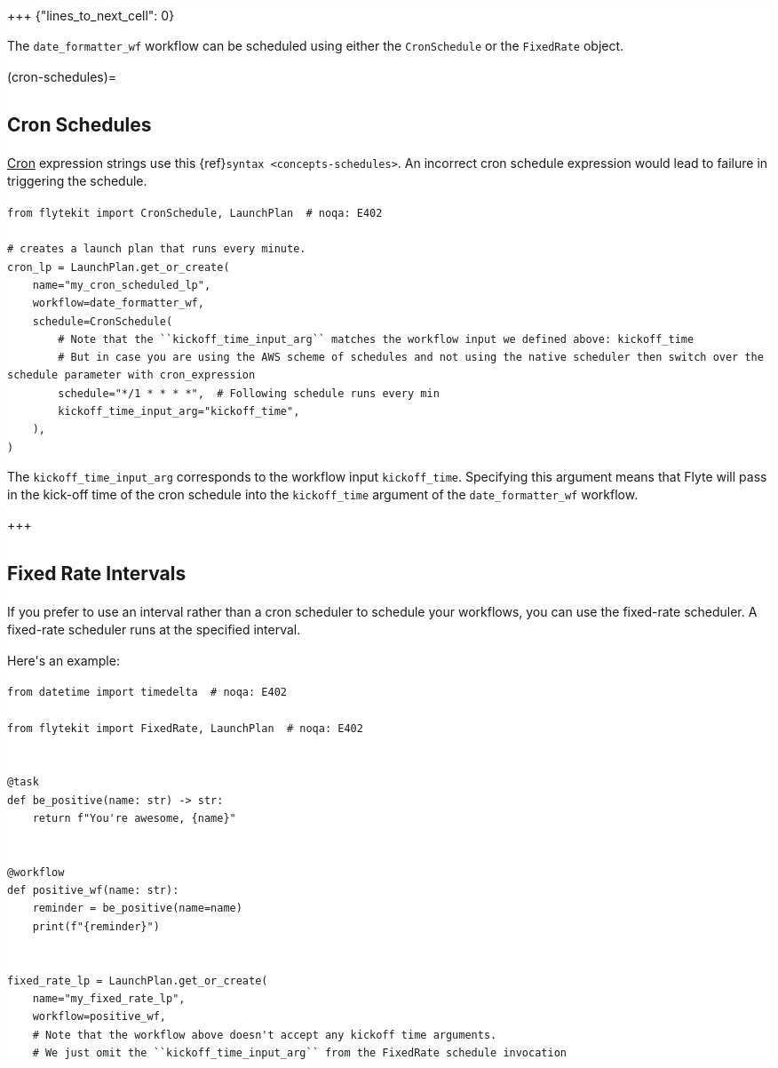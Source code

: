 +++ {"lines_to_next_cell": 0}

The `date_formatter_wf` workflow can be scheduled using either the `CronSchedule` or the `FixedRate` object.

(cron-schedules)=

## Cron Schedules

[Cron](https://en.wikipedia.org/wiki/Cron) expression strings use this {ref}`syntax <concepts-schedules>`.
An incorrect cron schedule expression would lead to failure in triggering the schedule.

```{code-cell}
from flytekit import CronSchedule, LaunchPlan  # noqa: E402

# creates a launch plan that runs every minute.
cron_lp = LaunchPlan.get_or_create(
    name="my_cron_scheduled_lp",
    workflow=date_formatter_wf,
    schedule=CronSchedule(
        # Note that the ``kickoff_time_input_arg`` matches the workflow input we defined above: kickoff_time
        # But in case you are using the AWS scheme of schedules and not using the native scheduler then switch over the schedule parameter with cron_expression
        schedule="*/1 * * * *",  # Following schedule runs every min
        kickoff_time_input_arg="kickoff_time",
    ),
)
```

The `kickoff_time_input_arg` corresponds to the workflow input `kickoff_time`.
Specifying this argument means that Flyte will pass in the kick-off time of the
cron schedule into the `kickoff_time` argument of the `date_formatter_wf` workflow.

+++

## Fixed Rate Intervals

If you prefer to use an interval rather than a cron scheduler to schedule your workflows, you can use the fixed-rate scheduler.
A fixed-rate scheduler runs at the specified interval.

Here's an example:

```{code-cell}
from datetime import timedelta  # noqa: E402

from flytekit import FixedRate, LaunchPlan  # noqa: E402


@task
def be_positive(name: str) -> str:
    return f"You're awesome, {name}"


@workflow
def positive_wf(name: str):
    reminder = be_positive(name=name)
    print(f"{reminder}")


fixed_rate_lp = LaunchPlan.get_or_create(
    name="my_fixed_rate_lp",
    workflow=positive_wf,
    # Note that the workflow above doesn't accept any kickoff time arguments.
    # We just omit the ``kickoff_time_input_arg`` from the FixedRate schedule invocation
```